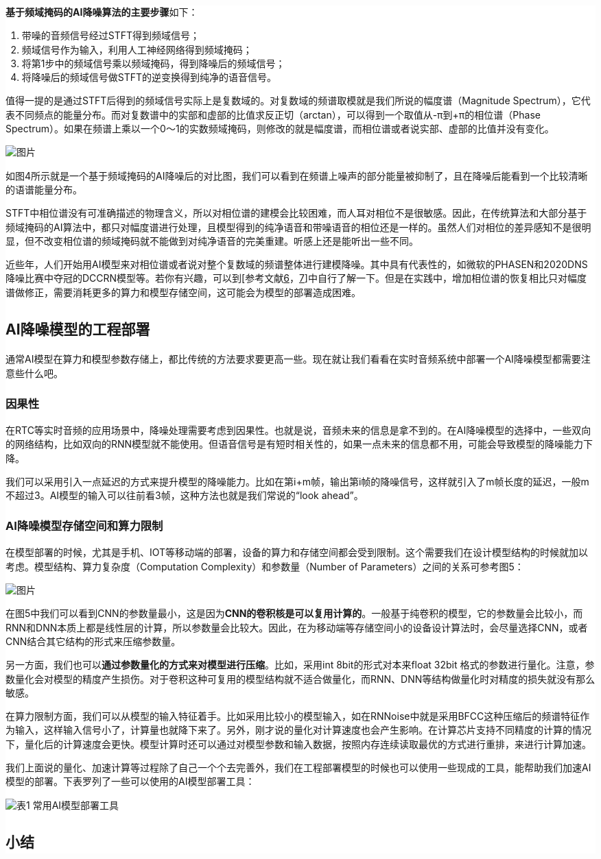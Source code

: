 **基于频域掩码的AI降噪算法的主要步骤**如下：

1. 带噪的音频信号经过STFT得到频域信号；
2. 频域信号作为输入，利用人工神经网络得到频域掩码；
3. 将第1步中的频域信号乘以频域掩码，得到降噪后的频域信号；
4. 将降噪后的频域信号做STFT的逆变换得到纯净的语音信号。

值得一提的是通过STFT后得到的频域信号实际上是复数域的。对复数域的频谱取模就是我们所说的幅度谱（Magnitude Spectrum），它代表不同频点的能量分布。而对复数谱中的实部和虚部的比值求反正切（arctan），可以得到一个取值从-π到+π的相位谱（Phase Spectrum）。如果在频谱上乘以一个0～1的实数频域掩码，则修改的就是幅度谱，而相位谱或者说实部、虚部的比值并没有变化。

![图片](https://static001.geekbang.org/resource/image/71/67/715dbd8471fd055d18d8d5e11efca667.png?wh=778x740 "图4 基于频域掩码的AI降噪时域和频域对比图 ")

如图4所示就是一个基于频域掩码的AI降噪后的对比图，我们可以看到在频谱上噪声的部分能量被抑制了，且在降噪后能看到一个比较清晰的语谱能量分布。

STFT中相位谱没有可准确描述的物理含义，所以对相位谱的建模会比较困难，而人耳对相位不是很敏感。因此，在传统算法和大部分基于频域掩码的AI算法中，都只对幅度谱进行处理，且模型得到的纯净语音和带噪语音的相位还是一样的。虽然人们对相位的差异感知不是很明显，但不改变相位谱的频域掩码就不能做到对纯净语音的完美重建。听感上还是能听出一些不同。

近些年，人们开始用AI模型来对相位谱或者说对整个复数域的频谱整体进行建模降噪。其中具有代表性的，如微软的PHASEN和2020DNS降噪比赛中夺冠的DCCRN模型等。若你有兴趣，可以到\[参考文献[6](https://xueshu.baidu.com/usercenter/paper/show?paperid=134f0gg0by2q04y04r4c0cs04x447781&site=xueshu_se)，[7](https://xueshu.baidu.com/usercenter/paper/show?paperid=1x4e00107v100xf0j01g0810em681402&site=xueshu_se)]中自行了解一下。但是在实践中，增加相位谱的恢复相比只对幅度谱做修正，需要消耗更多的算力和模型存储空间，这可能会为模型的部署造成困难。

## **AI降噪模型的工程部署**

通常AI模型在算力和模型参数存储上，都比传统的方法要求要更高一些。现在就让我们看看在实时音频系统中部署一个AI降噪模型都需要注意些什么吧。

### **因果性**

在RTC等实时音频的应用场景中，降噪处理需要考虑到因果性。也就是说，音频未来的信息是拿不到的。在AI降噪模型的选择中，一些双向的网络结构，比如双向的RNN模型就不能使用。但语音信号是有短时相关性的，如果一点未来的信息都不用，可能会导致模型的降噪能力下降。

我们可以采用引入一点延迟的方式来提升模型的降噪能力。比如在第i+m帧，输出第i帧的降噪信号，这样就引入了m帧长度的延迟，一般m不超过3。AI模型的输入可以往前看3帧，这种方法也就是我们常说的“look ahead”。

### AI降噪模型存储空间和算力限制

在模型部署的时候，尤其是手机、IOT等移动端的部署，设备的算力和存储空间都会受到限制。这个需要我们在设计模型结构的时候就加以考虑。模型结构、算力复杂度（Computation Complexity）和参数量（Number of Parameters）之间的关系可参考图5：

![图片](https://static001.geekbang.org/resource/image/8e/85/8eb59c0a9f65739c9cb759f0079b0985.png?wh=958x448 "图5 不同模型结构的算力复杂度和参数量分布")

在图5中我们可以看到CNN的参数量最小，这是因为**CNN的卷积核是可以复用计算的**。一般基于纯卷积的模型，它的参数量会比较小，而RNN和DNN本质上都是线性层的计算，所以参数量会比较大。因此，在为移动端等存储空间小的设备设计算法时，会尽量选择CNN，或者CNN结合其它结构的形式来压缩参数量。

另一方面，我们也可以**通过参数量化的方式来对模型进行压缩**。比如，采用int 8bit的形式对本来float 32bit 格式的参数进行量化。注意，参数量化会对模型的精度产生损伤。对于卷积这种可复用的模型结构就不适合做量化，而RNN、DNN等结构做量化时对精度的损失就没有那么敏感。

在算力限制方面，我们可以从模型的输入特征着手。比如采用比较小的模型输入，如在RNNoise中就是采用BFCC这种压缩后的频谱特征作为输入，这样输入信号小了，计算量也就降下来了。另外，刚才说的量化对计算速度也会产生影响。在计算芯片支持不同精度的计算的情况下，量化后的计算速度会更快。模型计算时还可以通过对模型参数和输入数据，按照内存连续读取最优的方式进行重排，来进行计算加速。

我们上面说的量化、加速计算等过程除了自己一个个去完善外，我们在工程部署模型的时候也可以使用一些现成的工具，能帮助我们加速AI模型的部署。下表罗列了一些可以使用的AI模型部署工具：

![](https://static001.geekbang.org/resource/image/77/33/77d11393e80c32e273d4b016d06bfe33.png?wh=623x283 "表1 常用AI模型部署工具")

## 小结
